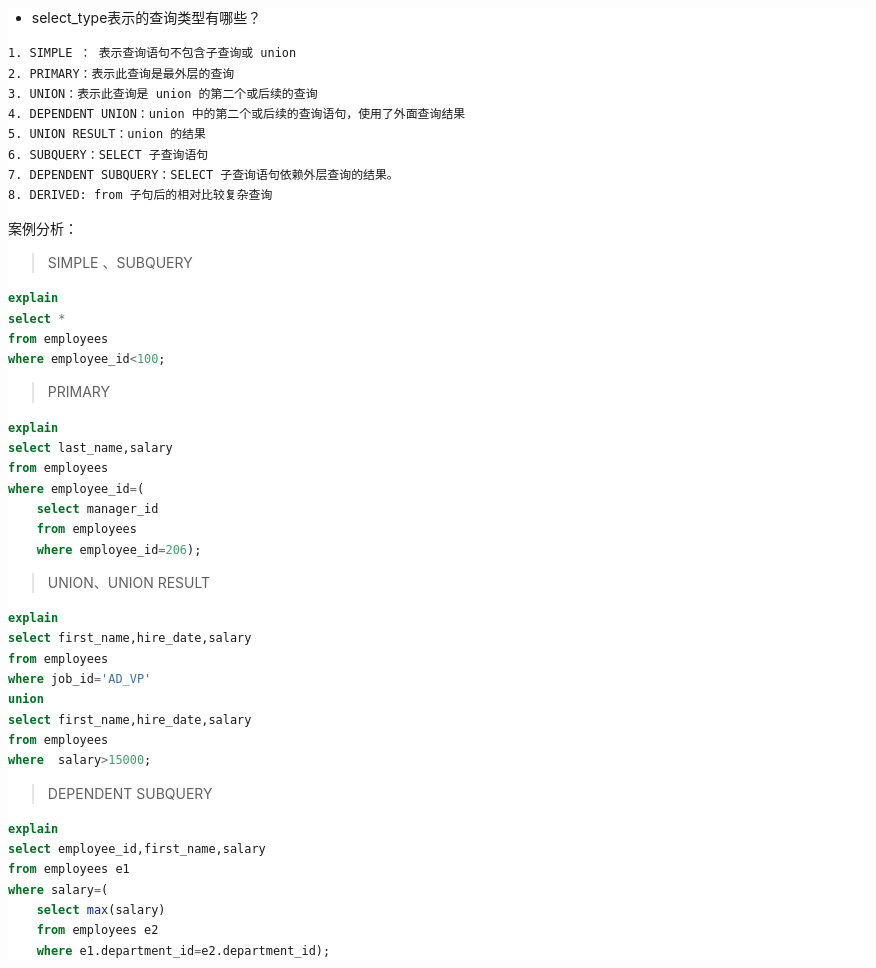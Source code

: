 * select_type表示的查询类型有哪些？ 

```
1. SIMPLE ： 表示查询语句不包含子查询或 union
2. PRIMARY：表示此查询是最外层的查询
3. UNION：表示此查询是 union 的第二个或后续的查询
4. DEPENDENT UNION：union 中的第二个或后续的查询语句，使用了外面查询结果
5. UNION RESULT：union 的结果
6. SUBQUERY：SELECT 子查询语句
7. DEPENDENT SUBQUERY：SELECT 子查询语句依赖外层查询的结果。
8. DERIVED: from 子句后的相对比较复杂查询
```

案例分析：

> SIMPLE 、SUBQUERY
```sql
explain
select * 
from employees 
where employee_id<100;

```

> PRIMARY 
```sql
explain
select last_name,salary
from employees
where employee_id=(
    select manager_id
    from employees
    where employee_id=206);
```

> UNION、UNION RESULT
```sql
explain
select first_name,hire_date,salary
from employees
where job_id='AD_VP'
union
select first_name,hire_date,salary
from employees
where  salary>15000;
```

> DEPENDENT SUBQUERY
```sql
explain
select employee_id,first_name,salary
from employees e1
where salary=(
    select max(salary)
    from employees e2
    where e1.department_id=e2.department_id);
```
